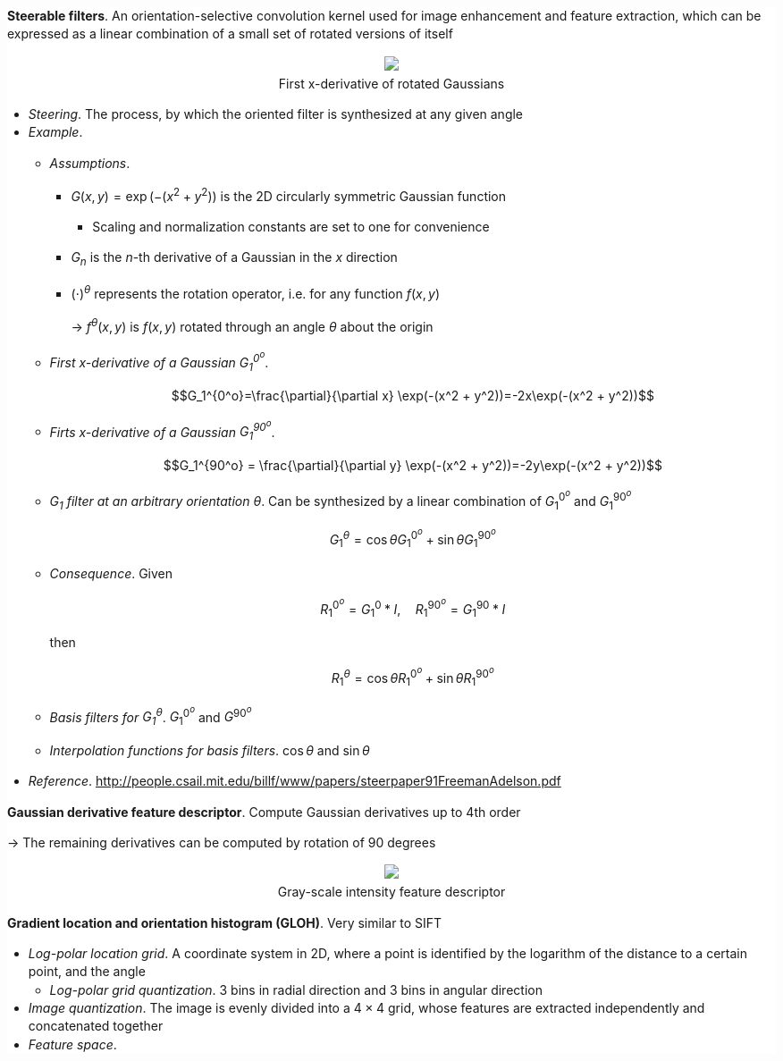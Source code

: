 **Steerable filters**. An orientation-selective convolution kernel used for image enhancement and feature extraction, which can be expressed as a linear combination of a small set of rotated versions of itself

<div style="text-align:center">
    <img src="https://i.imgur.com/HbQ4ngW.png">
    <figcaption>First x-derivative of rotated Gaussians</figcaption>
</div>

* *Steering*. The process, by which the oriented filter is synthesized at any given angle
* *Example*.
    * *Assumptions*.
        * $G(x,y)=\exp(-(x^2 + y^2))$ is the 2D circularly symmetric Gaussian function
            * Scaling and normalization constants are set to one for convenience
        * $G_n$ is the $n$-th derivative of a Gaussian in the $x$ direction
        * $(\cdot)^\theta$ represents the rotation operator, i.e. for any function $f(x,y)$

            $\to$ $f^\theta(x,y)$ is $f(x,y)$ rotated through an angle $\theta$ about the origin
    * *First $x$-derivative of a Gaussian $G_1^{0^o}$*. 
        
        $$G_1^{0^o}=\frac{\partial}{\partial x} \exp(-(x^2 + y^2))=-2x\exp(-(x^2 + y^2))$$
    
    * *Firts $x$-derivative of a Gaussian $G_1^{90^o}$*.

        $$G_1^{90^o} = \frac{\partial}{\partial y} \exp(-(x^2 + y^2))=-2y\exp(-(x^2 + y^2))$$
    
    * *$G_1$ filter at an arbitrary orientation $\theta$*. Can be synthesized by a linear combination of $G_1^{0^o}$ and $G_1^{90^o}$

        $$G_1^\theta = \cos\theta G_1^{0^o} + \sin\theta G_1^{90^o}$$
    * *Consequence*. Given

        $$R_1^{0^o} = G_1^0 * I,\quad R_1^{90^o} = G_1^{90} * I$$

        then

        $$R_1^\theta = \cos\theta R_1^{0^o} + \sin\theta R_1^{90^o}$$

    * *Basis filters for $G^\theta_1$*. $G_1^{0^o}$ and $G^{90^o}$
    * *Interpolation functions for basis filters*. $\cos\theta$ and $\sin\theta$
* *Reference*. http://people.csail.mit.edu/billf/www/papers/steerpaper91FreemanAdelson.pdf

**Gaussian derivative feature descriptor**. Compute Gaussian derivatives up to 4th order

$\to$ The remaining derivatives can be computed by rotation of 90 degrees

<div style="text-align:center">
    <img src="https://i.imgur.com/7nhqsVb.png">
    <figcaption>Gray-scale intensity feature descriptor</figcaption>
</div>

**Gradient location and orientation histogram (GLOH)**. Very similar to SIFT
* *Log-polar location grid*. A coordinate system in 2D, where a point is identified by the logarithm of the distance to a certain point, and the angle
    * *Log-polar grid quantization*. 3 bins in radial direction and 3 bins in angular direction
* *Image quantization*. The image is evenly divided into a $4\times 4$ grid, whose features are extracted independently and concatenated together
* *Feature space*.

